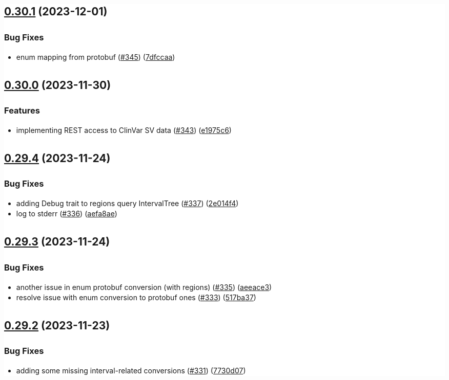 ## [0.30.1](https://github.com/varfish-org/annonars/compare/v0.30.0...v0.30.1) (2023-12-01)


### Bug Fixes

* enum mapping from protobuf ([#345](https://github.com/varfish-org/annonars/issues/345)) ([7dfccaa](https://github.com/varfish-org/annonars/commit/7dfccaabba46556ac2c60afa4eb2f30b87fa3ffe))

## [0.30.0](https://github.com/varfish-org/annonars/compare/v0.29.4...v0.30.0) (2023-11-30)


### Features

* implementing REST access to ClinVar SV data ([#343](https://github.com/varfish-org/annonars/issues/343)) ([e1975c6](https://github.com/varfish-org/annonars/commit/e1975c6f164567c72a4401f27c48e42b2bb17b66))

## [0.29.4](https://github.com/varfish-org/annonars/compare/v0.29.3...v0.29.4) (2023-11-24)


### Bug Fixes

* adding Debug trait to regions query IntervalTree ([#337](https://github.com/varfish-org/annonars/issues/337)) ([2e014f4](https://github.com/varfish-org/annonars/commit/2e014f4b9721e60fae4839dbb6e21febb3f48c76))
* log to stderr ([#336](https://github.com/varfish-org/annonars/issues/336)) ([aefa8ae](https://github.com/varfish-org/annonars/commit/aefa8ae5cdbebf68aef1bf4129e33f575a2d8cfe))

## [0.29.3](https://github.com/varfish-org/annonars/compare/v0.29.2...v0.29.3) (2023-11-24)


### Bug Fixes

* another issue in enum protobuf conversion (with regions) ([#335](https://github.com/varfish-org/annonars/issues/335)) ([aeeace3](https://github.com/varfish-org/annonars/commit/aeeace35c76c502d39cdf1eac6aeb88fb2f938f0))
* resolve issue with enum conversion to protobuf ones ([#333](https://github.com/varfish-org/annonars/issues/333)) ([517ba37](https://github.com/varfish-org/annonars/commit/517ba377fa37a1743c37c637a37cf78ccd7287df))

## [0.29.2](https://github.com/varfish-org/annonars/compare/v0.29.1...v0.29.2) (2023-11-23)


### Bug Fixes

* adding some missing interval-related conversions ([#331](https://github.com/varfish-org/annonars/issues/331)) ([7730d07](https://github.com/varfish-org/annonars/commit/7730d07f9cee8a45bea932679907e7a03d0e5256))

